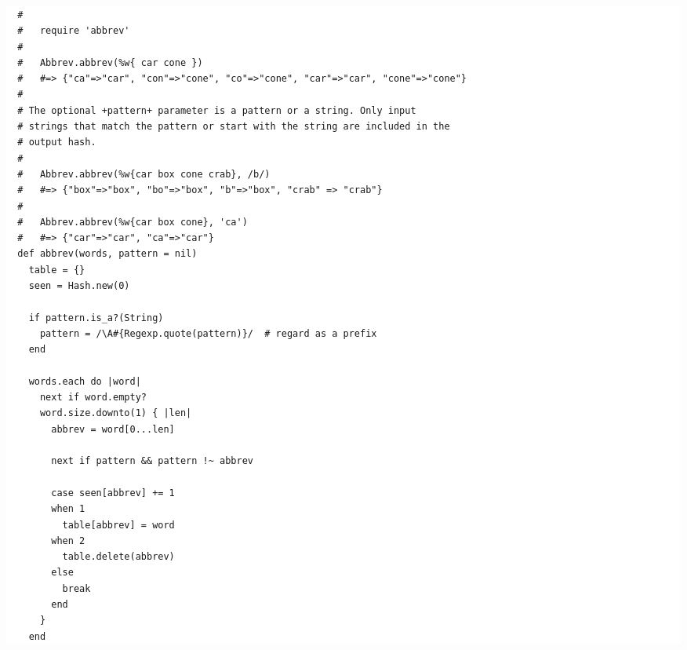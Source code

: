       #
      #   require 'abbrev'
      #
      #   Abbrev.abbrev(%w{ car cone })
      #   #=> {"ca"=>"car", "con"=>"cone", "co"=>"cone", "car"=>"car", "cone"=>"cone"}
      #
      # The optional +pattern+ parameter is a pattern or a string. Only input
      # strings that match the pattern or start with the string are included in the
      # output hash.
      #
      #   Abbrev.abbrev(%w{car box cone crab}, /b/)
      #   #=> {"box"=>"box", "bo"=>"box", "b"=>"box", "crab" => "crab"}
      #
      #   Abbrev.abbrev(%w{car box cone}, 'ca')
      #   #=> {"car"=>"car", "ca"=>"car"}
      def abbrev(words, pattern = nil)
        table = {}
        seen = Hash.new(0)

        if pattern.is_a?(String)
          pattern = /\A#{Regexp.quote(pattern)}/  # regard as a prefix
        end

        words.each do |word|
          next if word.empty?
          word.size.downto(1) { |len|
            abbrev = word[0...len]

            next if pattern && pattern !~ abbrev

            case seen[abbrev] += 1
            when 1
              table[abbrev] = word
            when 2
              table.delete(abbrev)
            else
              break
            end
          }
        end
